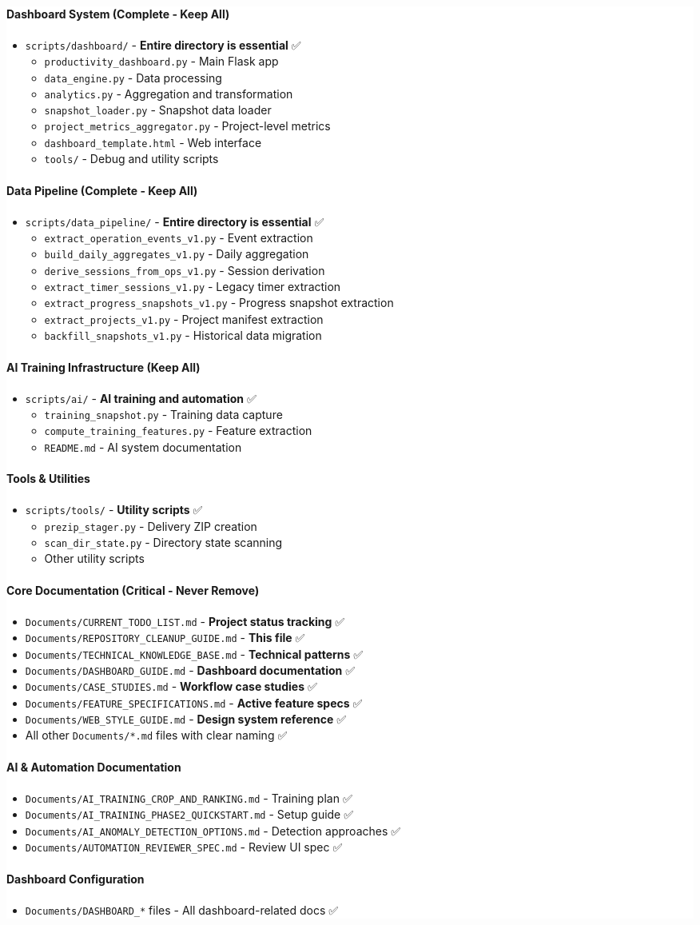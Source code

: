 #### Dashboard System (Complete - Keep All)
- `scripts/dashboard/` - **Entire directory is essential** ✅
  - `productivity_dashboard.py` - Main Flask app
  - `data_engine.py` - Data processing
  - `analytics.py` - Aggregation and transformation
  - `snapshot_loader.py` - Snapshot data loader
  - `project_metrics_aggregator.py` - Project-level metrics
  - `dashboard_template.html` - Web interface
  - `tools/` - Debug and utility scripts

#### Data Pipeline (Complete - Keep All)
- `scripts/data_pipeline/` - **Entire directory is essential** ✅
  - `extract_operation_events_v1.py` - Event extraction
  - `build_daily_aggregates_v1.py` - Daily aggregation
  - `derive_sessions_from_ops_v1.py` - Session derivation
  - `extract_timer_sessions_v1.py` - Legacy timer extraction
  - `extract_progress_snapshots_v1.py` - Progress snapshot extraction
  - `extract_projects_v1.py` - Project manifest extraction
  - `backfill_snapshots_v1.py` - Historical data migration

#### AI Training Infrastructure (Keep All)
- `scripts/ai/` - **AI training and automation** ✅
  - `training_snapshot.py` - Training data capture
  - `compute_training_features.py` - Feature extraction
  - `README.md` - AI system documentation

#### Tools & Utilities
- `scripts/tools/` - **Utility scripts** ✅
  - `prezip_stager.py` - Delivery ZIP creation
  - `scan_dir_state.py` - Directory state scanning
  - Other utility scripts

#### Core Documentation (Critical - Never Remove)
- `Documents/CURRENT_TODO_LIST.md` - **Project status tracking** ✅
- `Documents/REPOSITORY_CLEANUP_GUIDE.md` - **This file** ✅
- `Documents/TECHNICAL_KNOWLEDGE_BASE.md` - **Technical patterns** ✅
- `Documents/DASHBOARD_GUIDE.md` - **Dashboard documentation** ✅
- `Documents/CASE_STUDIES.md` - **Workflow case studies** ✅
- `Documents/FEATURE_SPECIFICATIONS.md` - **Active feature specs** ✅
- `Documents/WEB_STYLE_GUIDE.md` - **Design system reference** ✅
- All other `Documents/*.md` files with clear naming ✅

#### AI & Automation Documentation
- `Documents/AI_TRAINING_CROP_AND_RANKING.md` - Training plan ✅
- `Documents/AI_TRAINING_PHASE2_QUICKSTART.md` - Setup guide ✅
- `Documents/AI_ANOMALY_DETECTION_OPTIONS.md` - Detection approaches ✅
- `Documents/AUTOMATION_REVIEWER_SPEC.md` - Review UI spec ✅

#### Dashboard Configuration
- `Documents/DASHBOARD_*` files - All dashboard-related docs ✅
